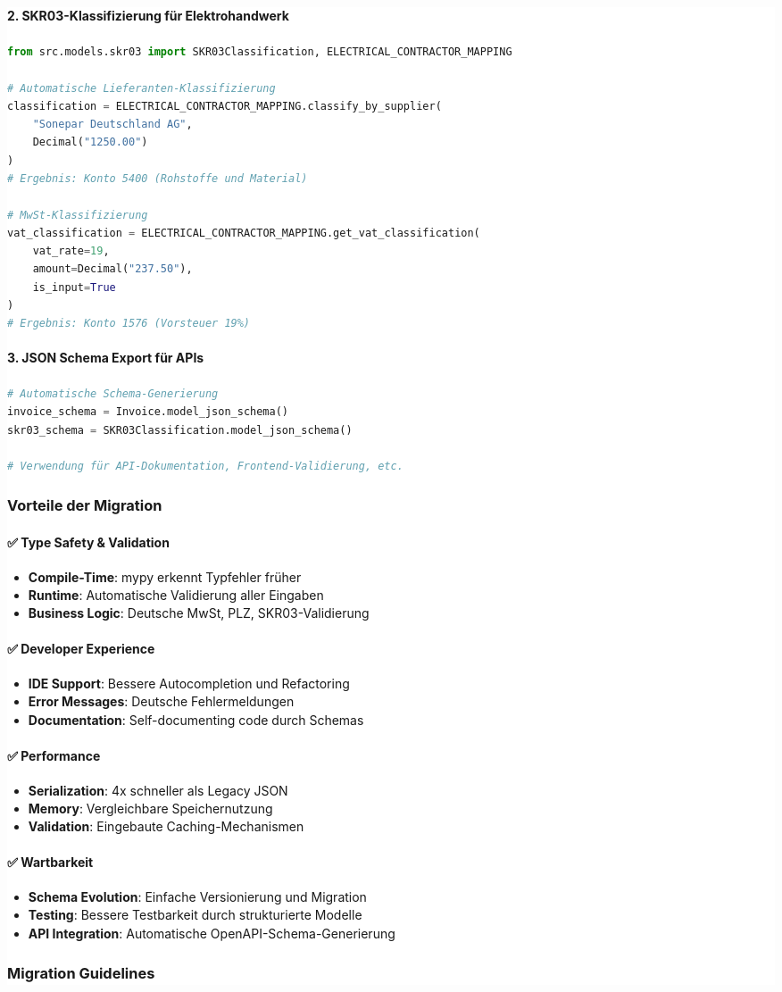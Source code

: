 #### 2. SKR03-Klassifizierung für Elektrohandwerk
```python
from src.models.skr03 import SKR03Classification, ELECTRICAL_CONTRACTOR_MAPPING

# Automatische Lieferanten-Klassifizierung
classification = ELECTRICAL_CONTRACTOR_MAPPING.classify_by_supplier(
    "Sonepar Deutschland AG",
    Decimal("1250.00")
)
# Ergebnis: Konto 5400 (Rohstoffe und Material)

# MwSt-Klassifizierung
vat_classification = ELECTRICAL_CONTRACTOR_MAPPING.get_vat_classification(
    vat_rate=19,
    amount=Decimal("237.50"),
    is_input=True
)
# Ergebnis: Konto 1576 (Vorsteuer 19%)
```

#### 3. JSON Schema Export für APIs
```python
# Automatische Schema-Generierung
invoice_schema = Invoice.model_json_schema()
skr03_schema = SKR03Classification.model_json_schema()

# Verwendung für API-Dokumentation, Frontend-Validierung, etc.
```

### Vorteile der Migration

#### ✅ Type Safety & Validation
- **Compile-Time**: mypy erkennt Typfehler früher
- **Runtime**: Automatische Validierung aller Eingaben
- **Business Logic**: Deutsche MwSt, PLZ, SKR03-Validierung

#### ✅ Developer Experience
- **IDE Support**: Bessere Autocompletion und Refactoring
- **Error Messages**: Deutsche Fehlermeldungen
- **Documentation**: Self-documenting code durch Schemas

#### ✅ Performance
- **Serialization**: 4x schneller als Legacy JSON
- **Memory**: Vergleichbare Speichernutzung
- **Validation**: Eingebaute Caching-Mechanismen

#### ✅ Wartbarkeit
- **Schema Evolution**: Einfache Versionierung und Migration
- **Testing**: Bessere Testbarkeit durch strukturierte Modelle
- **API Integration**: Automatische OpenAPI-Schema-Generierung

### Migration Guidelines
